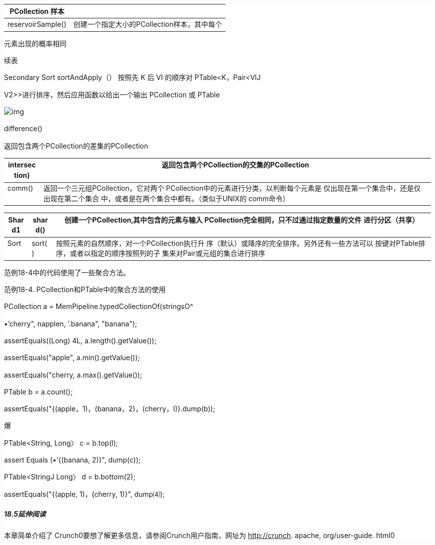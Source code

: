 | PCollection 样本  |                                             |
| ----------------- | ------------------------------------------- |
| reservoirSample() | 创建一个指定大小的PCollection样本，其中每个 |

元素出现的概率相同

续表

Secondary Sort    sortAndApply（）    按照先 K 后 VI 的顺序对 PTable<K，Pair<VlJ

V2>>进行排序，然后应用函数以给出一个输出 PCollection 或 PTable

![img](Hadoop43010757_2cdb48_2d8748-229.jpg)



difference()

返回包含两个PCollection的差集的PCollection

| intersection) | 返回包含两个PCollection的交集的PCollection                   |
| ------------- | ------------------------------------------------------------ |
| comm()        | 返回一个三元组PCollection，它对两个 PCollection中的元素进行分类，以判断每个元素是 仅出现在第一个集合中，还是仅出现在第二个集合 中，或者是在两个集合中都有。（类似于UNIX的 comm命令） |

| Shard1 | shard() | 创建一个PCollection,其中包含的元素与输入 PCollection完全相同，只不过通过指定数量的文件 进行分区（共享） |
| ------ | ------- | ------------------------------------------------------------ |
| Sort   | sort()  | 按照元素的自然顺序，对一个PCollection执行升 序（默认）或降序的完全排序。另外还有一些方法可以 按键对PTable排序，或者以指定的顺序按照列的子 集来对Pair或元组的集合进行排序 |

范例18-4中的代码使用了一些聚合方法。

范例18-4. PCollection和PTable中的聚合方法的使用

PCollection<String> a = MemPipeline.typedCollectionOf(stringsO^

•’cherry", napplen, ’.banana", "banana");

assertEquals((Long) 4L, a.length().getValue());

assertEquals("apple", a.min().getValue());

assertEquals("cherry, a.max().getValue());

PTable<StringJ Long> b = a.count();

assertEquals("{(apple，1)，(banana，2)，(cherry，I)}.dump(b));

爆

PTable<String, Long〉 c = b.top(l);

assert Equals (•’{(banana, 2)}", dump(c));

PTable<StringJ Long〉 d = b.bottom(2);

assertEquals("{(apple, 1)，(cherry, 1)}", dump⑷);

##### 18.5延伸阅读

本章简单介绍了 Crunch0要想了解更多信息，请参阅Crunch用户指南，网址为 <http://crunch>. apache, org/user-guide. html0
